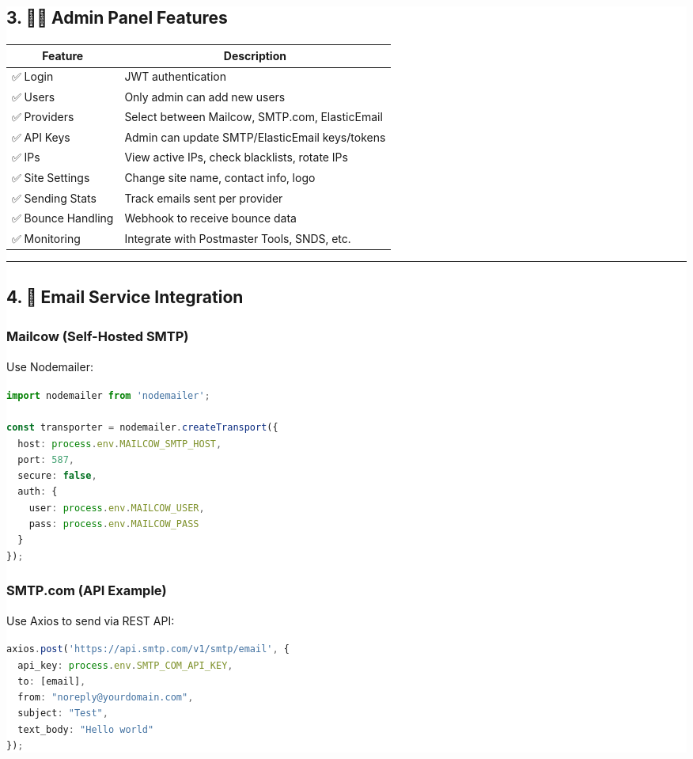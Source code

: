 ## 3. 🧑‍💼 Admin Panel Features

| Feature | Description |
|--------|-------------|
| ✅ Login | JWT authentication |
| ✅ Users | Only admin can add new users |
| ✅ Providers | Select between Mailcow, SMTP.com, ElasticEmail |
| ✅ API Keys | Admin can update SMTP/ElasticEmail keys/tokens |
| ✅ IPs | View active IPs, check blacklists, rotate IPs |
| ✅ Site Settings | Change site name, contact info, logo |
| ✅ Sending Stats | Track emails sent per provider |
| ✅ Bounce Handling | Webhook to receive bounce data |
| ✅ Monitoring | Integrate with Postmaster Tools, SNDS, etc. |

---

## 4. 📨 Email Service Integration

### Mailcow (Self-Hosted SMTP)
Use Nodemailer:

```ts
import nodemailer from 'nodemailer';

const transporter = nodemailer.createTransport({
  host: process.env.MAILCOW_SMTP_HOST,
  port: 587,
  secure: false,
  auth: {
    user: process.env.MAILCOW_USER,
    pass: process.env.MAILCOW_PASS
  }
});
```

### SMTP.com (API Example)
Use Axios to send via REST API:

```ts
axios.post('https://api.smtp.com/v1/smtp/email', {
  api_key: process.env.SMTP_COM_API_KEY,
  to: [email],
  from: "noreply@yourdomain.com",
  subject: "Test",
  text_body: "Hello world"
});
```

